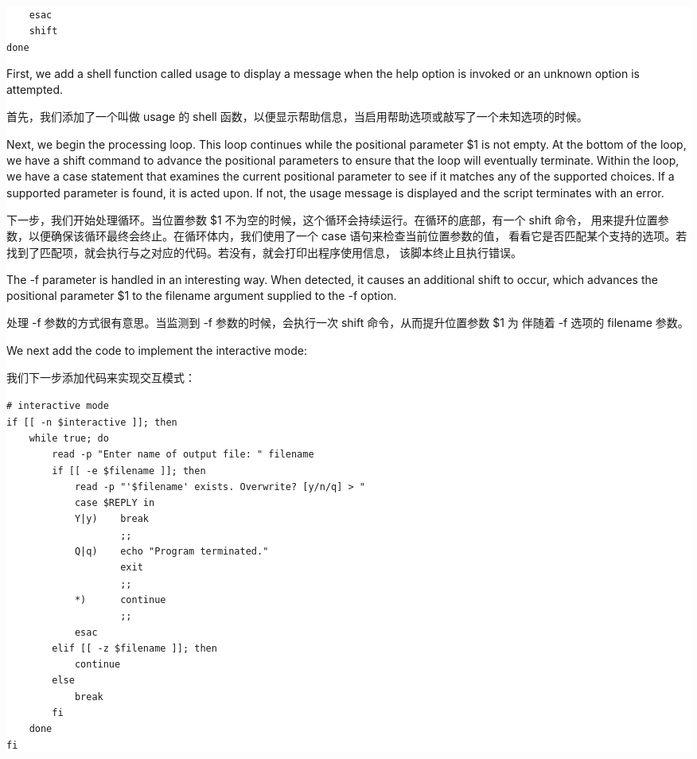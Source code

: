         esac
        shift
    done

First, we add a shell function called usage to display a message when the help option is
invoked or an unknown option is attempted.

首先，我们添加了一个叫做 usage 的 shell 函数，以便显示帮助信息，当启用帮助选项或敲写了一个未知选项的时候。

Next, we begin the processing loop. This loop continues while the positional parameter
$1 is not empty. At the bottom of the loop, we have a shift command to advance the
positional parameters to ensure that the loop will eventually terminate.
Within the loop, we have a case statement that examines the current positional 
parameter to see if it matches any of the supported choices. If a supported parameter is found, it
is acted upon. If not, the usage message is displayed and the script
terminates with an error.

下一步，我们开始处理循环。当位置参数 $1 不为空的时候，这个循环会持续运行。在循环的底部，有一个 shift 命令，
用来提升位置参数，以便确保该循环最终会终止。在循环体内，我们使用了一个 case 语句来检查当前位置参数的值，
看看它是否匹配某个支持的选项。若找到了匹配项，就会执行与之对应的代码。若没有，就会打印出程序使用信息，
该脚本终止且执行错误。

The -f parameter is handled in an interesting way. When detected, it causes an additional
shift to occur, which advances the positional parameter $1 to the filename argument
supplied to the -f option.

处理 -f 参数的方式很有意思。当监测到 -f 参数的时候，会执行一次 shift 命令，从而提升位置参数 $1 为
伴随着 -f 选项的 filename 参数。

We next add the code to implement the interactive mode:

我们下一步添加代码来实现交互模式：

    # interactive mode
    if [[ -n $interactive ]]; then
        while true; do
            read -p "Enter name of output file: " filename
            if [[ -e $filename ]]; then
                read -p "'$filename' exists. Overwrite? [y/n/q] > "
                case $REPLY in
                Y|y)    break
                        ;;
                Q|q)    echo "Program terminated."
                        exit
                        ;;
                *)      continue
                        ;;
                esac
            elif [[ -z $filename ]]; then
                continue
            else
                break
            fi
        done
    fi
